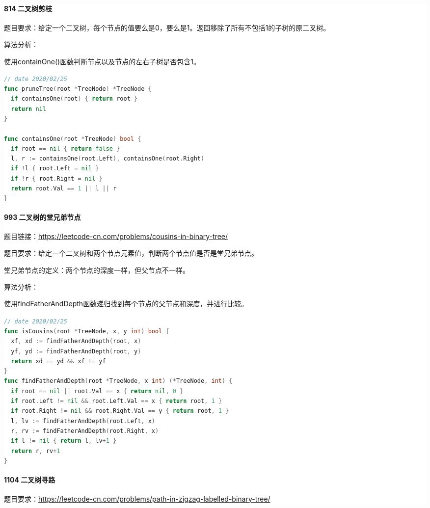 #### 814 二叉树剪枝

题目要求：给定一个二叉树，每个节点的值要么是0，要么是1。返回移除了所有不包括1的子树的原二叉树。

算法分析：

使用containOne()函数判断节点以及节点的左右子树是否包含1。

```go
// date 2020/02/25
func pruneTree(root *TreeNode) *TreeNode {
  if containsOne(root) { return root }
  return nil
}

func containsOne(root *TreeNode) bool {
  if root == nil { return false }
  l, r := containsOne(root.Left), containsOne(root.Right)
  if !l { root.Left = nil }
  if !r { root.Right = nil }
  return root.Val == 1 || l || r
}
```

#### 993 二叉树的堂兄弟节点

题目链接：https://leetcode-cn.com/problems/cousins-in-binary-tree/

题目要求：给定一个二叉树和两个节点元素值，判断两个节点值是否是堂兄弟节点。

堂兄弟节点的定义：两个节点的深度一样，但父节点不一样。

算法分析：

使用findFatherAndDepth函数递归找到每个节点的父节点和深度，并进行比较。

```go
// date 2020/02/25
func isCousins(root *TreeNode, x, y int) bool {
  xf, xd := findFatherAndDepth(root, x)
  yf, yd := findFatherAndDepth(root, y)
  return xd == yd && xf != yf
}
func findFatherAndDepth(root *TreeNode, x int) (*TreeNode, int) {
  if root == nil || root.Val == x { return nil, 0 }
  if root.Left != nil && root.Left.Val == x { return root, 1 }
  if root.Right != nil && root.Right.Val == y { return root, 1 }
  l, lv := findFatherAndDepth(root.Left, x)
  r, rv := findFatherAndDepth(root.Right, x)
  if l != nil { return l, lv+1 }
  return r, rv+1
}
```

#### 1104 二叉树寻路

题目要求：https://leetcode-cn.com/problems/path-in-zigzag-labelled-binary-tree/
